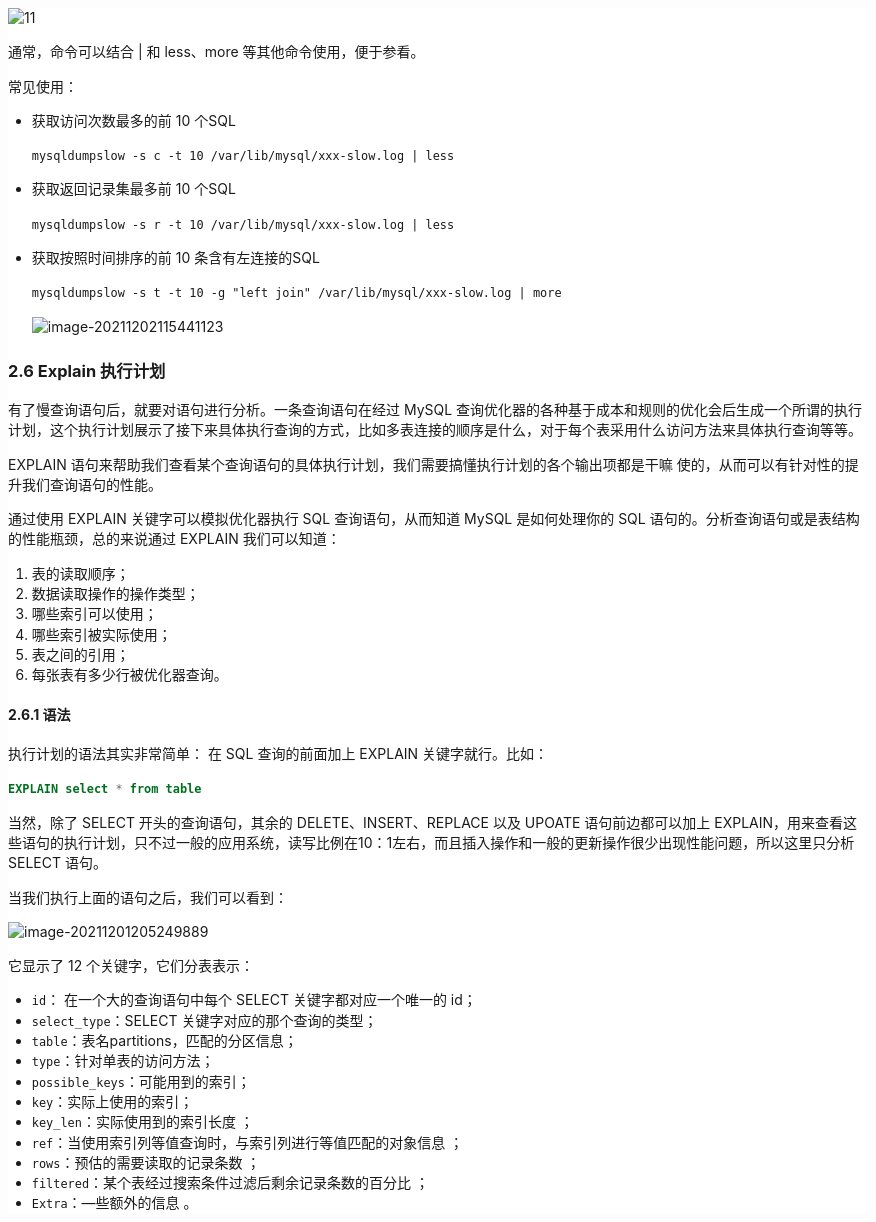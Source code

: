 ![11](https://cdn.javatv.net/note/20211202115533.webp)

通常，命令可以结合 | 和 less、more 等其他命令使用，便于参看。

常见使用：

- 获取访问次数最多的前 10 个SQL

  `mysqldumpslow -s c -t 10 /var/lib/mysql/xxx-slow.log | less`

- 获取返回记录集最多前 10 个SQL

  `mysqldumpslow -s r -t 10 /var/lib/mysql/xxx-slow.log | less`

- 获取按照时间排序的前 10 条含有左连接的SQL

  `mysqldumpslow -s t -t 10 -g "left join" /var/lib/mysql/xxx-slow.log | more`
  
  ![image-20211202115441123](https://cdn.javatv.net/note/20211202115441.png)

### 2.6 Explain 执行计划

有了慢查询语句后，就要对语句进行分析。一条查询语句在经过 MySQL 查询优化器的各种基于成本和规则的优化会后生成一个所谓的执行计划，这个执行计划展示了接下来具体执行查询的方式，比如多表连接的顺序是什么，对于每个表采用什么访问方法来具体执行查询等等。

EXPLAIN 语句来帮助我们查看某个查询语句的具体执行计划，我们需要搞懂执行计划的各个输出项都是干嘛 使的，从而可以有针对性的提升我们查询语句的性能。 

通过使用 EXPLAIN 关键字可以模拟优化器执行 SQL 查询语句，从而知道 MySQL 是如何处理你的 SQL 语句的。分析查询语句或是表结构的性能瓶颈，总的来说通过 EXPLAIN 我们可以知道：

1. 表的读取顺序；
2. 数据读取操作的操作类型；
3. 哪些索引可以使用；
4. 哪些索引被实际使用；
5. 表之间的引用；
6. 每张表有多少行被优化器查询。

#### 2.6.1 语法

执行计划的语法其实非常简单： 在 SQL 查询的前面加上 EXPLAIN 关键字就行。比如：

```sql
EXPLAIN select * from table
```

当然，除了 SELECT 开头的查询语句，其余的 DELETE、INSERT、REPLACE 以及 UPOATE 语句前边都可以加上 EXPLAIN，用来查看这些语句的执行计划，只不过一般的应用系统，读写比例在10：1左右，而且插入操作和一般的更新操作很少出现性能问题，所以这里只分析 SELECT 语句。

当我们执行上面的语句之后，我们可以看到：

![image-20211201205249889](https://cdn.javatv.net/note/20211201205249.png)

它显示了 12 个关键字，它们分表表示：

- `id`： 在一个大的查询语句中每个 SELECT 关键字都对应一个唯一的 id；
- `select_type`：SELECT 关键字对应的那个查询的类型；
- `table`：表名partitions，匹配的分区信息；
- `type`：针对单表的访问方法；
- `possible_keys`：可能用到的索引；
- `key`：实际上使用的索引；
- `key_len`：实际使用到的索引长度 ；
- `ref`：当使用索引列等值查询时，与索引列进行等值匹配的对象信息 ；
- `rows`：预估的需要读取的记录条数 ；
- `filtered`：某个表经过搜索条件过滤后剩余记录条数的百分比 ；
- `Extra`：—些额外的信息 。
